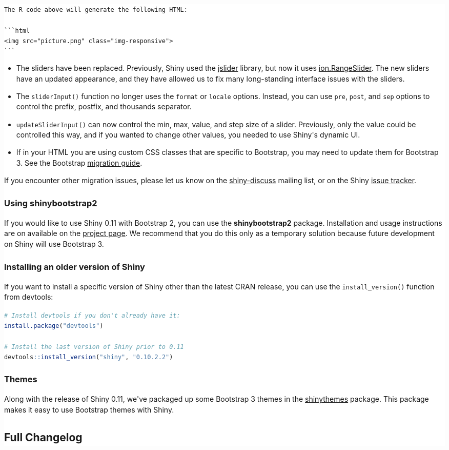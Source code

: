     The R code above will generate the following HTML:
    
    ```html
    <img src="picture.png" class="img-responsive">
    ```


*    The sliders have been replaced. Previously, Shiny used the [jslider](https://github.com/egorkhmelev/jslider) library, but now it uses [ion.RangeSlider](https://github.com/IonDen/ion.rangeSlider). The new sliders have an updated appearance, and they have allowed us to fix many long-standing interface issues with the sliders.

  * The `sliderInput()` function no longer uses the `format` or `locale` options. Instead, you can use `pre`, `post`, and `sep` options to control the prefix, postfix, and thousands separator.


  * `updateSliderInput()` can now control the min, max, value, and step size of a slider. Previously, only the value could be controlled this way, and if you wanted to change other values, you needed to use Shiny's dynamic UI.


*    If in your HTML you are using custom CSS classes that are specific to Bootstrap, you may need to update them for Bootstrap 3. See the Bootstrap [migration guide](http://getbootstrap.com/migration/).


If you encounter other migration issues, please let us know on the [shiny-discuss](https://groups.google.com/forum/#!forum/shiny-discuss) mailing list, or on the Shiny [issue tracker](https://github.com/rstudio/shiny/issues).

### Using shinybootstrap2

If you would like to use Shiny 0.11 with Bootstrap 2, you can use the **shinybootstrap2** package. Installation and usage instructions are on available on the [project page](https://github.com/rstudio/shinybootstrap2). We recommend that you do this only as a temporary solution because  future development on Shiny will use Bootstrap 3.

### Installing an older version of Shiny

If you want to install a specific version of Shiny other than the latest CRAN release, you can use the `install_version()` function from devtools:

```r
# Install devtools if you don't already have it:
install.package("devtools")

# Install the last version of Shiny prior to 0.11
devtools::install_version("shiny", "0.10.2.2")
```

### Themes

Along with the release of Shiny 0.11, we've packaged up some Bootstrap 3 themes in the [shinythemes](http://rstudio.github.io/shinythemes/) package. This package makes it easy to use Bootstrap themes with Shiny.

## Full Changelog
